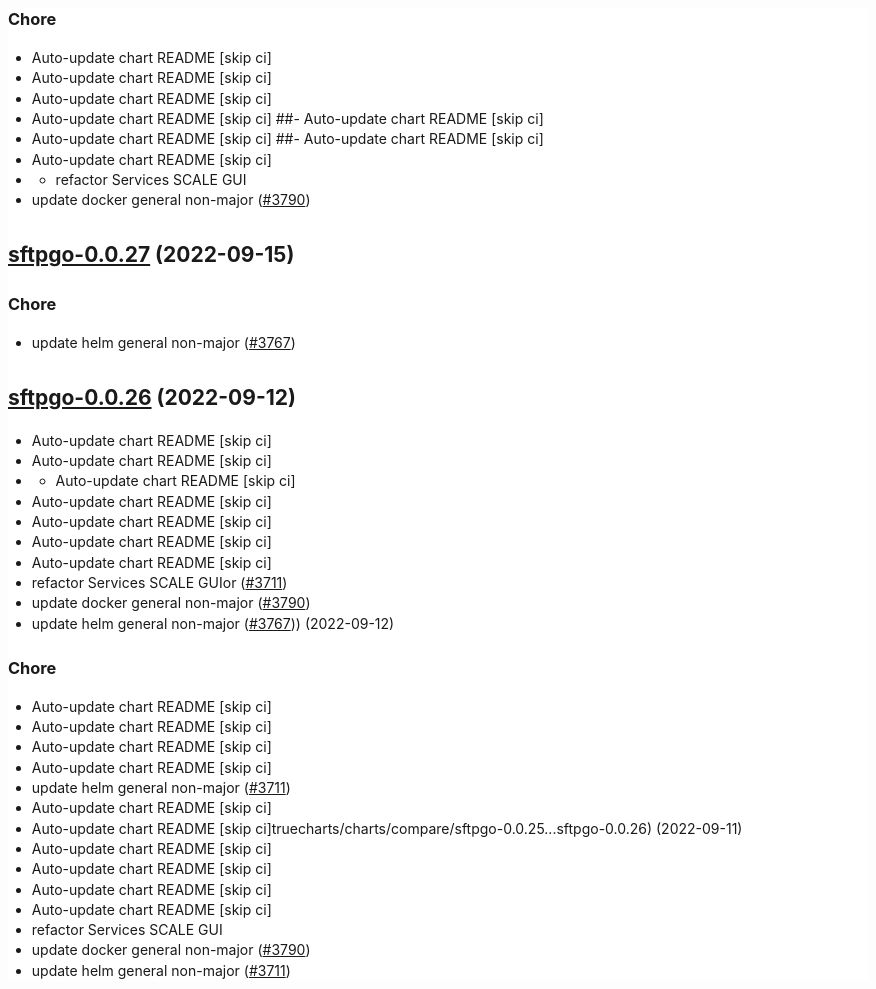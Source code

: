 ### Chore

- Auto-update chart README [skip ci]
- Auto-update chart README [skip ci]
- Auto-update chart README [skip ci]
- Auto-update chart README [skip ci]
  ##- Auto-update chart README [skip ci]
- Auto-update chart README [skip ci]
  ##- Auto-update chart README [skip ci]
- Auto-update chart README [skip ci]
- - refactor Services SCALE GUI
- update docker general non-major ([#3790](https://github.com/truecharts/charts/issues/3790))

## [sftpgo-0.0.27](https://github.com/truecharts/charts/compare/sftpgo-0.0.26...sftpgo-0.0.27) (2022-09-15)

### Chore

- update helm general non-major ([#3767](https://github.com/truecharts/charts/issues/3767))

## [sftpgo-0.0.26](https://github.com/truecharts/charts/compare/sftpgo-0.0.25...sftpgo-0.0.26) (2022-09-12)

- Auto-update chart README [skip ci]
- Auto-update chart README [skip ci]
- - Auto-update chart README [skip ci]
- Auto-update chart README [skip ci]
- Auto-update chart README [skip ci]
- Auto-update chart README [skip ci]
- Auto-update chart README [skip ci]
- refactor Services SCALE GUIor ([#3711](https://github.com/truecharts/charts/issues/3711))
- update docker general non-major ([#3790](https://github.com/truecharts/charts/issues/3790))
- update helm general non-major ([#3767](https://github.com/truecharts/charts/issues/3767))) (2022-09-12)

### Chore

- Auto-update chart README [skip ci]
- Auto-update chart README [skip ci]
- Auto-update chart README [skip ci]
- Auto-update chart README [skip ci]
- update helm general non-major ([#3711](https://github.com/truecharts/charts/issues/3711))
- Auto-update chart README [skip ci]
- Auto-update chart README [skip ci]truecharts/charts/compare/sftpgo-0.0.25...sftpgo-0.0.26) (2022-09-11)
- Auto-update chart README [skip ci]
- Auto-update chart README [skip ci]
- Auto-update chart README [skip ci]
- Auto-update chart README [skip ci]
- refactor Services SCALE GUI
- update docker general non-major ([#3790](https://github.com/truecharts/charts/issues/3790))
- update helm general non-major ([#3711](https://github.com/truecharts/charts/issues/3711))

